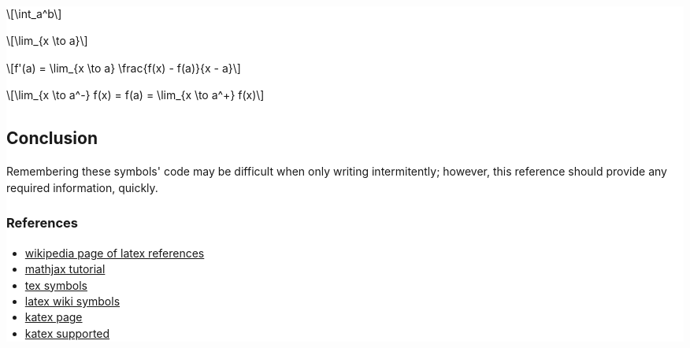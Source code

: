 \\[\\int\_a^b\\]

\\[\\lim\_{x \\to a}\\]

\\[f'(a) = \\lim\_{x \\to a} \\frac{f(x) - f(a)}{x - a}\\]

\\[\\lim\_{x \\to a^-} f(x) = f(a) = \\lim\_{x \\to a^+} f(x)\\]

## Conclusion

Remembering these symbols' code may be difficult when only writing intermitently; however, this reference should provide any required information, quickly.

### References

* [wikipedia page of latex references](https://oeis.org/wiki/List_of_LaTeX_mathematical_symbols)
* [mathjax tutorial](https://math.meta.stackexchange.com/questions/5020/mathjax-basic-tutorial-and-quick-reference)
* [tex symbols](http://web.ift.uib.no/Teori/KURS/WRK/TeX/symALL.html)
* [latex wiki symbols](https://oeis.org/wiki/List_of_LaTeX_mathematical_symbols)
* [katex page](https://katex.org/docs/supported.html#html)
* [katex supported](https://github.com/KaTeX/KaTeX/blob/master/docs/supported.md)
